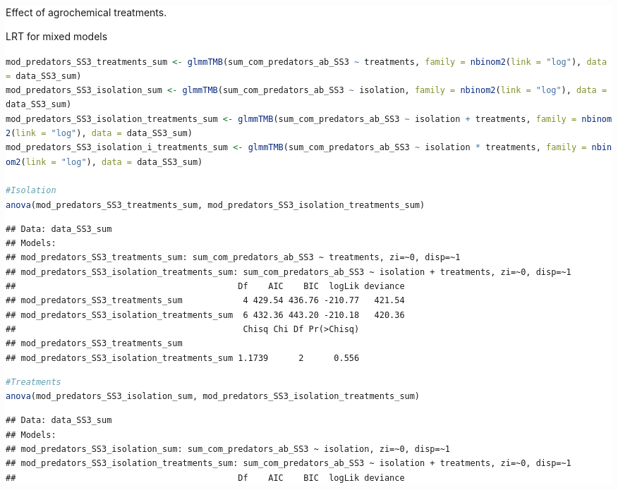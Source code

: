 Effect of agrochemical treatments.

LRT for mixed models

``` r
mod_predators_SS3_treatments_sum <- glmmTMB(sum_com_predators_ab_SS3 ~ treatments, family = nbinom2(link = "log"), data = data_SS3_sum)
mod_predators_SS3_isolation_sum <- glmmTMB(sum_com_predators_ab_SS3 ~ isolation, family = nbinom2(link = "log"), data = data_SS3_sum)
mod_predators_SS3_isolation_treatments_sum <- glmmTMB(sum_com_predators_ab_SS3 ~ isolation + treatments, family = nbinom2(link = "log"), data = data_SS3_sum)
mod_predators_SS3_isolation_i_treatments_sum <- glmmTMB(sum_com_predators_ab_SS3 ~ isolation * treatments, family = nbinom2(link = "log"), data = data_SS3_sum)

#Isolation
anova(mod_predators_SS3_treatments_sum, mod_predators_SS3_isolation_treatments_sum)
```

    ## Data: data_SS3_sum
    ## Models:
    ## mod_predators_SS3_treatments_sum: sum_com_predators_ab_SS3 ~ treatments, zi=~0, disp=~1
    ## mod_predators_SS3_isolation_treatments_sum: sum_com_predators_ab_SS3 ~ isolation + treatments, zi=~0, disp=~1
    ##                                            Df    AIC    BIC  logLik deviance
    ## mod_predators_SS3_treatments_sum            4 429.54 436.76 -210.77   421.54
    ## mod_predators_SS3_isolation_treatments_sum  6 432.36 443.20 -210.18   420.36
    ##                                             Chisq Chi Df Pr(>Chisq)
    ## mod_predators_SS3_treatments_sum                                   
    ## mod_predators_SS3_isolation_treatments_sum 1.1739      2      0.556

``` r
#Treatments
anova(mod_predators_SS3_isolation_sum, mod_predators_SS3_isolation_treatments_sum)
```

    ## Data: data_SS3_sum
    ## Models:
    ## mod_predators_SS3_isolation_sum: sum_com_predators_ab_SS3 ~ isolation, zi=~0, disp=~1
    ## mod_predators_SS3_isolation_treatments_sum: sum_com_predators_ab_SS3 ~ isolation + treatments, zi=~0, disp=~1
    ##                                            Df    AIC    BIC  logLik deviance